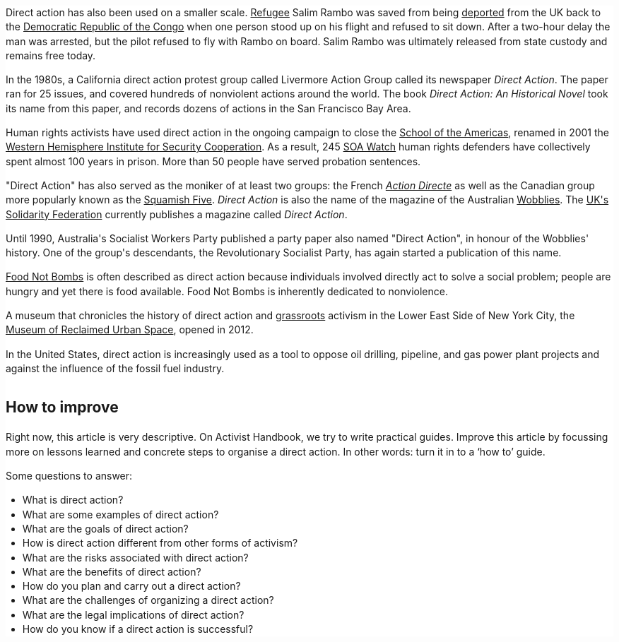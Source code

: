 Direct action has also been used on a smaller scale. [Refugee](https://en.wikipedia.org/wiki/Refugee) Salim Rambo was saved from being [deported](https://en.wikipedia.org/wiki/Deported) from the UK back to the [Democratic Republic of the Congo](https://en.wikipedia.org/wiki/Democratic_Republic_of_the_Congo) when one person stood up on his flight and refused to sit down. After a two-hour delay the man was arrested, but the pilot refused to fly with Rambo on board. Salim Rambo was ultimately released from state custody and remains free today.

In the 1980s, a California direct action protest group called Livermore Action Group called its newspaper _Direct Action_. The paper ran for 25 issues, and covered hundreds of nonviolent actions around the world. The book _Direct Action: An Historical Novel_ took its name from this paper, and records dozens of actions in the San Francisco Bay Area.

Human rights activists have used direct action in the ongoing campaign to close the [School of the Americas](https://en.wikipedia.org/wiki/School_of_the_Americas), renamed in 2001 the [Western Hemisphere Institute for Security Cooperation](https://en.wikipedia.org/wiki/Western_Hemisphere_Institute_for_Security_Cooperation). As a result, 245 [SOA Watch](https://en.wikipedia.org/wiki/SOA_Watch) human rights defenders have collectively spent almost 100 years in prison. More than 50 people have served probation sentences.

"Direct Action" has also served as the moniker of at least two groups: the French [_Action Directe_](https://en.wikipedia.org/wiki/Action_Directe_(gang)) as well as the Canadian group more popularly known as the [Squamish Five](https://en.wikipedia.org/wiki/Squamish_Five). _Direct Action_ is also the name of the magazine of the Australian [Wobblies](https://en.wikipedia.org/wiki/Wobblies). The [UK's](https://en.wikipedia.org/wiki/United_Kingdom) [Solidarity Federation](https://en.wikipedia.org/wiki/Solidarity_Federation) currently publishes a magazine called _Direct Action_.

Until 1990, Australia's Socialist Workers Party published a party paper also named "Direct Action", in honour of the Wobblies' history. One of the group's descendants, the Revolutionary Socialist Party, has again started a publication of this name.

[Food Not Bombs](https://en.wikipedia.org/wiki/Food_Not_Bombs) is often described as direct action because individuals involved directly act to solve a social problem; people are hungry and yet there is food available. Food Not Bombs is inherently dedicated to nonviolence.

A museum that chronicles the history of direct action and [grassroots](https://en.wikipedia.org/wiki/Grassroots) activism in the Lower East Side of New York City, the [Museum of Reclaimed Urban Space](https://en.wikipedia.org/wiki/Museum_of_Reclaimed_Urban_Space), opened in 2012.

In the United States, direct action is increasingly used as a tool to oppose oil drilling, pipeline, and gas power plant projects and against the influence of the fossil fuel industry.

## How to improve

Right now, this article is very descriptive. On Activist Handbook, we try to write practical guides. Improve this article by focussing more on lessons learned and concrete steps to organise a direct action. In other words: turn it in to a ‘how to’ guide.

Some questions to answer:

-   What is direct action?
-   What are some examples of direct action?
-   What are the goals of direct action?
-   How is direct action different from other forms of activism?
-   What are the risks associated with direct action?
-   What are the benefits of direct action?
-   How do you plan and carry out a direct action?
-   What are the challenges of organizing a direct action?
-   What are the legal implications of direct action?
-   How do you know if a direct action is successful?
